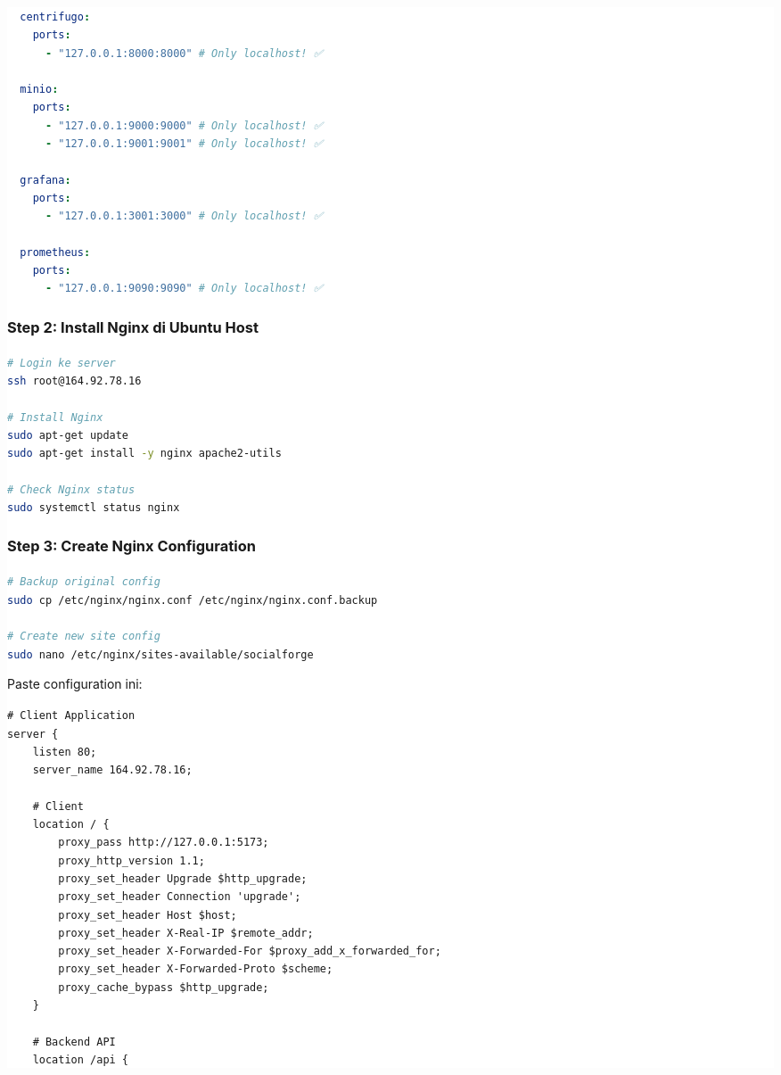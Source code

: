 ```yaml
  centrifugo:
    ports:
      - "127.0.0.1:8000:8000" # Only localhost! ✅

  minio:
    ports:
      - "127.0.0.1:9000:9000" # Only localhost! ✅
      - "127.0.0.1:9001:9001" # Only localhost! ✅

  grafana:
    ports:
      - "127.0.0.1:3001:3000" # Only localhost! ✅

  prometheus:
    ports:
      - "127.0.0.1:9090:9090" # Only localhost! ✅
```

### Step 2: Install Nginx di Ubuntu Host

```bash
# Login ke server
ssh root@164.92.78.16

# Install Nginx
sudo apt-get update
sudo apt-get install -y nginx apache2-utils

# Check Nginx status
sudo systemctl status nginx
```

### Step 3: Create Nginx Configuration

```bash
# Backup original config
sudo cp /etc/nginx/nginx.conf /etc/nginx/nginx.conf.backup

# Create new site config
sudo nano /etc/nginx/sites-available/socialforge
```

Paste configuration ini:

```nginx
# Client Application
server {
    listen 80;
    server_name 164.92.78.16;

    # Client
    location / {
        proxy_pass http://127.0.0.1:5173;
        proxy_http_version 1.1;
        proxy_set_header Upgrade $http_upgrade;
        proxy_set_header Connection 'upgrade';
        proxy_set_header Host $host;
        proxy_set_header X-Real-IP $remote_addr;
        proxy_set_header X-Forwarded-For $proxy_add_x_forwarded_for;
        proxy_set_header X-Forwarded-Proto $scheme;
        proxy_cache_bypass $http_upgrade;
    }

    # Backend API
    location /api {
```